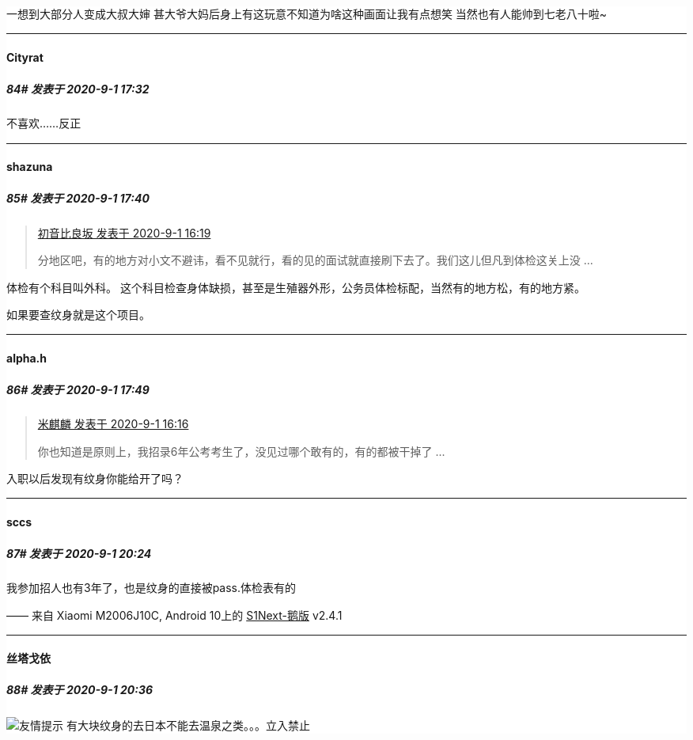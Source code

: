 
一想到大部分人变成大叔大婶 甚大爷大妈后身上有这玩意不知道为啥这种画面让我有点想笑 当然也有人能帅到七老八十啦~


-----

####  Cityrat  
##### 84#       发表于 2020-9-1 17:32


不喜欢……反正


-----

####  shazuna  
##### 85#       发表于 2020-9-1 17:40


<blockquote><a href="httphttps://bbs.saraba1st.com/2b/forum.php?mod=redirect&amp;goto=findpost&amp;pid=48611779&amp;ptid=1957623" target="_blank">初音比良坂 发表于 2020-9-1 16:19</a>

分地区吧，有的地方对小文不避讳，看不见就行，看的见的面试就直接刷下去了。我们这儿但凡到体检这关上没 ...</blockquote>
体检有个科目叫外科。 这个科目检查身体缺损，甚至是生殖器外形，公务员体检标配，当然有的地方松，有的地方紧。 

如果要查纹身就是这个项目。


-----

####  alpha.h  
##### 86#       发表于 2020-9-1 17:49


<blockquote><a href="httphttps://bbs.saraba1st.com/2b/forum.php?mod=redirect&amp;goto=findpost&amp;pid=48611758&amp;ptid=1957623" target="_blank">米麒麟 发表于 2020-9-1 16:16</a>

你也知道是原则上，我招录6年公考考生了，没见过哪个敢有的，有的都被干掉了 ...</blockquote>
入职以后发现有纹身你能给开了吗？


-----

####  sccs  
##### 87#       发表于 2020-9-1 20:24


我参加招人也有3年了，也是纹身的直接被pass.体检表有的

—— 来自 Xiaomi M2006J10C, Android 10上的 [S1Next-鹅版](https://github.com/ykrank/S1-Next/releases) v2.4.1


-----

####  丝塔戈依  
##### 88#       发表于 2020-9-1 20:36


<img src="https://static.saraba1st.com/image/smiley/face2017/037.png" referrerpolicy="no-referrer">友情提示 有大块纹身的去日本不能去温泉之类。。。立入禁止
